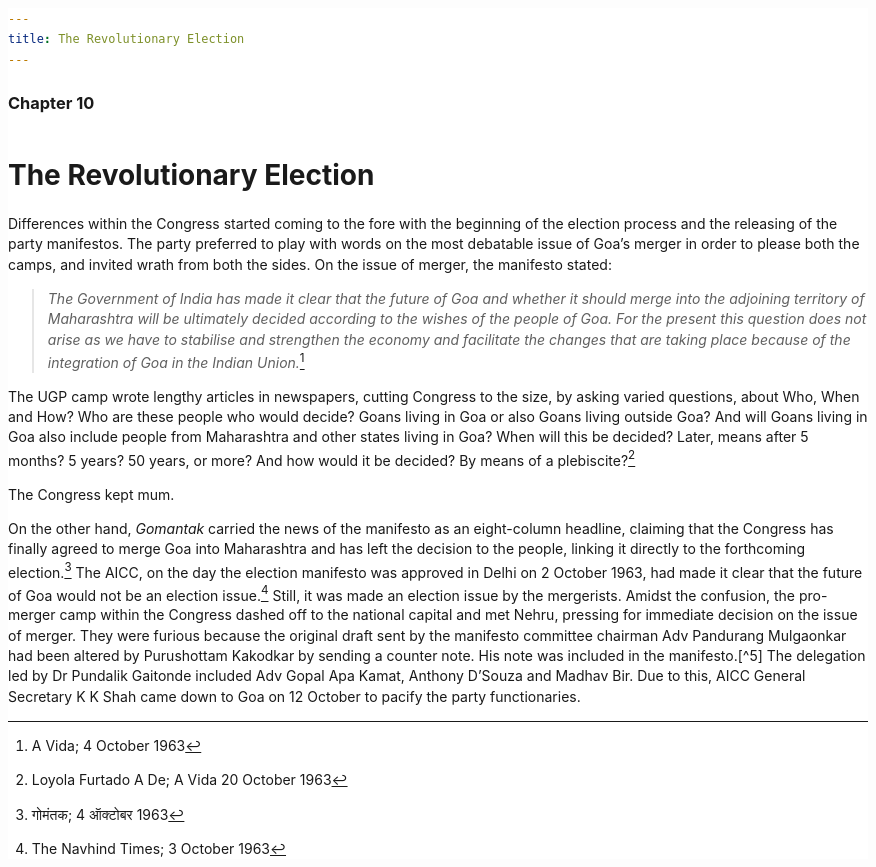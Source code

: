 ```yaml
---
title: The Revolutionary Election
---
```


### Chapter 10
# The Revolutionary Election

Differences within the Congress started coming to the fore with the
beginning of the election process and the releasing of the party
manifestos. The party preferred to play with words on the most
debatable issue of Goa’s merger in order to please both the camps, and
invited wrath from both the sides. On the issue of merger, the
manifesto stated:

> *The Government of India has made it clear that the future of Goa and
> whether it should merge into the adjoining territory of Maharashtra
> will be ultimately decided according to the wishes of the people of
> Goa. For the present this question does not arise as we have to
> stabilise and strengthen the economy and facilitate the changes that
> are taking place because of the integration of Goa in the Indian
> Union.*[^1]

The UGP camp wrote lengthy articles in newspapers, cutting Congress to
the size, by asking varied questions, about Who, When and How? Who are
these people who would decide?  Goans living in Goa or also Goans
living outside Goa? And will Goans living in Goa also include people
from Maharashtra and other states living in Goa? When will this be
decided? Later, means after 5 months? 5 years? 50 years, or more? And
how would it be decided? By means of a plebiscite?[^2]

[^1]: A Vida; 4 October 1963
[^2]: Loyola Furtado A De; A Vida 20 October 1963

The Congress kept mum.

On the other hand, *Gomantak* carried the news of the manifesto as an
eight-column headline, claiming that the Congress has finally agreed
to merge Goa into Maharashtra and has left the decision to the people,
linking it directly to the forthcoming election.[^3] The AICC, on the
day the election manifesto was approved in Delhi on 2 October 1963,
had made it clear that the future of Goa would not be an election
issue.[^4] Still, it was made an election issue by the
mergerists. Amidst the confusion, the pro-merger camp within the
Congress dashed off to the national capital and met Nehru, pressing
for immediate decision on the issue of merger. They were furious
because the original draft sent by the manifesto committee chairman
Adv Pandurang Mulgaonkar had been altered by Purushottam Kakodkar by
sending a counter note. His note was included in the manifesto.[^5]
The delegation led by Dr Pundalik Gaitonde included Adv Gopal Apa
Kamat, Anthony D’Souza and Madhav Bir. Due to this, AICC General
Secretary K K Shah came down to Goa on 12 October to pacify the party
functionaries.


[^3]: गोमंतक; 4 ऑक्टोबर 1963
[^4]: The Navhind Times; 3 October 1963
[^6]: The Navhind Times; 19 October 1963
[^7]: राधाकृष्ण वामन; मुक्तीनंतरचा गोवा, पान 18
[^8]: Shirodkar Dr P P; Who’s Who of Freedom Fighters
[^9]: The Navhind Times; 31 October 1963
[^10]: गोमंतक; संपादकीय 5 नोव्हेंबर 1963
[^11]: Pais e Martins Sharmila; The Encounter with the Ballot in Colonial Goa (1821-1961) P 314
[^12]: The House of Dempo website (https://www]:dempos]:com/kalpavriksha-family/)
[^13]: Pais e Martins Sharmila; The Encounter with the Ballot in
[^14]: राधाकृष्ण वामन; मुक्तीनंतरचा गोवा, पान 18
[^15]: राधाकृष्ण वामन; मुक्तीनंतरचा गोवा, पान 23
[^16]: गोमंतक; 19 नोव्हेंबर 1963
[^17]: राधाकृष्ण वामन; मुक्तीनंतरचा गोवा, पान 23
[^18]: राधाकृष्ण वामन; महाराष्ट्रवादी गोमंतक, स्थापना आणि वाटचाल, पान 25
[^19]: The Navhind Times; 5 December 1963
[^20]: The Navhind Times; 23 November 1963
[^21]: The Navhind Times; 6 November 1963
[^22]: Shirodkar Dr P P; Who’s Who of Freedom Fighters